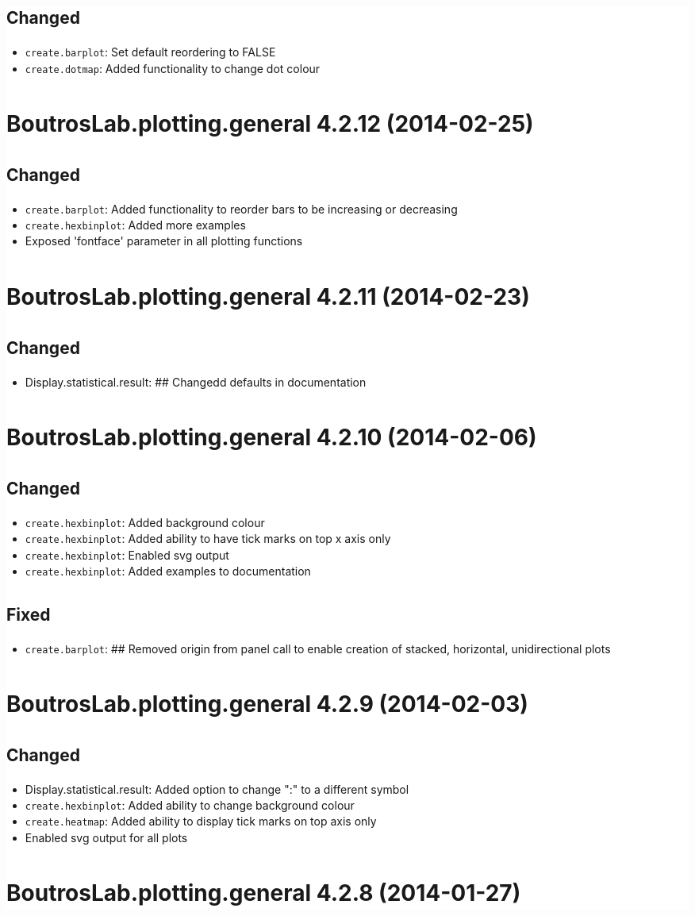 ## Changed

- `create.barplot`: Set default reordering to FALSE
- `create.dotmap`: Added functionality to change dot colour

# BoutrosLab.plotting.general 4.2.12 (2014-02-25)

## Changed

- `create.barplot`: Added functionality to reorder bars to be increasing or decreasing
- `create.hexbinplot`: Added more examples
- Exposed 'fontface' parameter in all plotting functions

# BoutrosLab.plotting.general 4.2.11 (2014-02-23)

## Changed

- Display.statistical.result: ## Changedd defaults in documentation

# BoutrosLab.plotting.general 4.2.10 (2014-02-06)

## Changed

- `create.hexbinplot`: Added background colour
- `create.hexbinplot`: Added ability to have tick marks on top x axis only
- `create.hexbinplot`: Enabled svg output
- `create.hexbinplot`: Added examples to documentation

## Fixed

- `create.barplot`: ## Removed origin from panel call to enable creation of stacked, horizontal, unidirectional plots

# BoutrosLab.plotting.general 4.2.9 (2014-02-03)

## Changed

- Display.statistical.result: Added option to change ":" to a different symbol
- `create.hexbinplot`: Added ability to change background colour
- `create.heatmap`: Added ability to display tick marks on top axis only
- Enabled svg output for all plots

# BoutrosLab.plotting.general 4.2.8 (2014-01-27)
